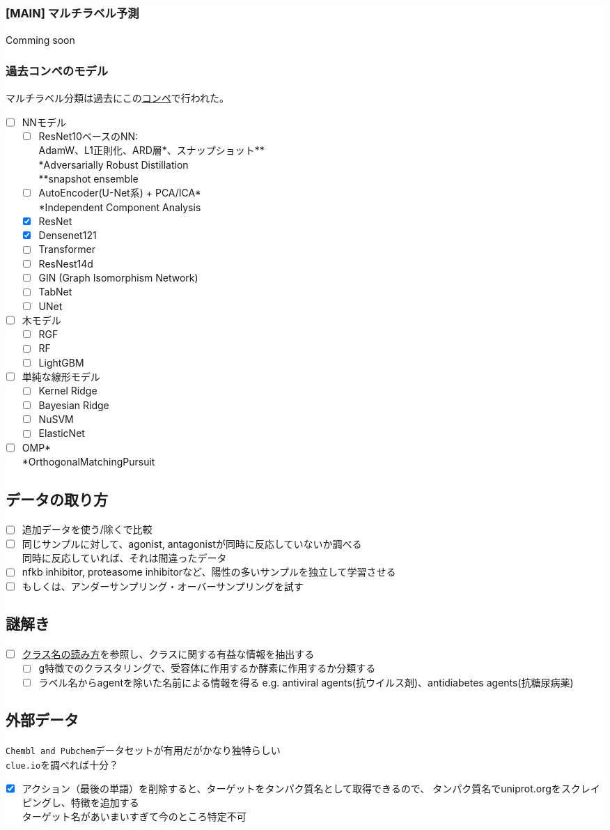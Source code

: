### [MAIN] マルチラベル予測
Comming soon


### 過去コンペのモデル
マルチラベル分類は過去にこの[コンペ](https://www.kaggle.com/c/lish-moa/discussion/180092)で行われた。  

- [ ] NNモデル
  - [ ] ResNet10ベースのNN:  
  AdamW、L1正則化、ARD層*、スナップショット**  
  *Adversarially Robust Distillation  
  **snapshot ensemble
  - [ ] AutoEncoder(U-Net系) + PCA/ICA*  
  *Independent Component Analysis
  - [x] ResNet
  - [x] Densenet121
  - [ ] Transformer
  - [ ] ResNest14d
  - [ ] GIN (Graph Isomorphism Network)
  - [ ] TabNet
  - [ ] UNet
  
- [ ] 木モデル
  - [ ] RGF
  - [ ] RF
  - [ ] LightGBM
- [ ] 単純な線形モデル
  - [ ] Kernel Ridge
  - [ ] Bayesian Ridge
  - [ ] NuSVM
  - [ ] ElasticNet
- [ ] OMP*  
*OrthogonalMatchingPursuit

## データの取り方
- [ ] 追加データを使う/除くで比較
- [ ] 同じサンプルに対して、agonist, antagonistが同時に反応していないか調べる  
同時に反応していれば、それは間違ったデータ
- [ ] nfkb inhibitor, proteasome inhibitorなど、陽性の多いサンプルを独立して学習させる
- [ ] もしくは、アンダーサンプリング・オーバーサンプリングを試す

## 謎解き
- [ ] [クラス名の読み方](./薬学基礎.md)を参照し、クラスに関する有益な情報を抽出する
  - [ ] g特徴でのクラスタリングで、受容体に作用するか酵素に作用するか分類する
  - [ ] ラベル名からagentを除いた名前による情報を得る
    e.g. antiviral agents(抗ウイルス剤)、antidiabetes agents(抗糖尿病薬)  

## 外部データ   
`Chembl and Pubchem`データセットが有用だがかなり独特らしい  
`clue.io`を調べれば十分？
- [x] アクション（最後の単語）を削除すると、ターゲットをタンパク質名として取得できるので、
  タンパク質名でuniprot.orgをスクレイピングし、特徴を追加する  
  ターゲット名があいまいすぎて今のところ特定不可
